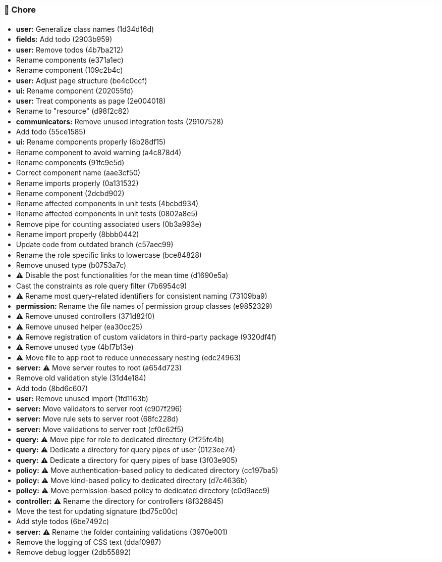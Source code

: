 ### 🏡 Chore
- **user:** Generalize class names (1d34d16d)
- **fields:** Add todo (2903b959)
- **user:** Remove todos (4b7ba212)
- Rename components (e371a1ec)
- Rename component (109c2b4c)
- **user:** Adjust page structure (be4c0ccf)
- **ui:** Rename component (202055fd)
- **user:** Treat components as page (2e004018)
- Rename to "resource" (d98f2c82)
- **communicators:** Remove unused integration tests (29107528)
- Add todo (55ce1585)
- **ui:** Rename components properly (8b28df15)
- Rename component to avoid warning (a4c878d4)
- Rename components (91fc9e5d)
- Correct component name (aae3cf50)
- Rename imports properly (0a131532)
- Rename component (2dcbd902)
- Rename affected components in unit tests (4bcbd934)
- Rename affected components in unit tests (0802a8e5)
- Remove pipe for counting associated users (0b3a993e)
- Rename import properly (8bbb0442)
- Update code from outdated branch (c57aec99)
- Rename the role specific links to lowercase (bce84828)
- Remove unused type (b0753a7c)
- ⚠️  Disable the post functionalities for the mean time (d1690e5a)
- Cast the constraints as role query filter (7b6954c9)
- ⚠️  Rename most query-related identifiers for consistent naming (73109ba9)
- **permission:** Rename the file names of permission group classes (e9852329)
- ⚠️  Remove unused controllers (371d82f0)
- ⚠️  Remove unused helper (ea30cc25)
- ⚠️  Remove registration of custom validators in third-party package (9320df4f)
- ⚠️  Remove unused type (4bf7b13e)
- ⚠️  Move file to app root to reduce unnecessary nesting (edc24963)
- **server:** ⚠️  Move server routes to root (a654d723)
- Remove old validation style (31d4e184)
- Add todo (8bd6c607)
- **user:** Remove unused import (1fd1163b)
- **server:** Move validators to server root (c907f296)
- **server:** Move rule sets to server root (68fc228d)
- **server:** Move validations to server root (cf0c62f5)
- **query:** ⚠️  Move pipe for role to dedicated directory (2f25fc4b)
- **query:** ⚠️  Dedicate a directory for query pipes of user (0123ee74)
- **query:** ⚠️  Dedicate a directory for query pipes of base (3f03e905)
- **policy:** ⚠️  Move authentication-based policy to dedicated directory (cc197ba5)
- **policy:** ⚠️  Move kind-based policy to dedicated directory (d7c4636b)
- **policy:** ⚠️  Move permission-based policy to dedicated directory (c0d9aee9)
- **controller:** ⚠️  Rename the directory for controllers (8f328845)
- Move the test for updating signature (bd75c00c)
- Add style todos (6be7492c)
- **server:** ⚠️  Rename the folder containing validations (3970e001)
- Remove the logging of CSS text (ddaf0987)
- Remove debug logger (2db55892)

